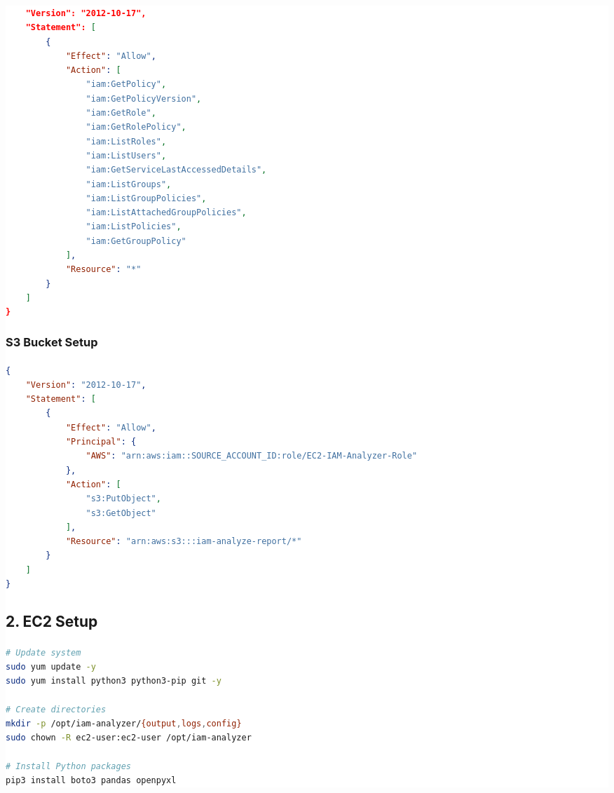 ```json
    "Version": "2012-10-17",
    "Statement": [
        {
            "Effect": "Allow",
            "Action": [
                "iam:GetPolicy",
                "iam:GetPolicyVersion",
                "iam:GetRole",
                "iam:GetRolePolicy",
                "iam:ListRoles",
                "iam:ListUsers",
                "iam:GetServiceLastAccessedDetails",
                "iam:ListGroups",
                "iam:ListGroupPolicies",
                "iam:ListAttachedGroupPolicies",
                "iam:ListPolicies",
                "iam:GetGroupPolicy"
            ],
            "Resource": "*"
        }
    ]
}
```

### S3 Bucket Setup
```json
{
    "Version": "2012-10-17",
    "Statement": [
        {
            "Effect": "Allow",
            "Principal": {
                "AWS": "arn:aws:iam::SOURCE_ACCOUNT_ID:role/EC2-IAM-Analyzer-Role"
            },
            "Action": [
                "s3:PutObject",
                "s3:GetObject"
            ],
            "Resource": "arn:aws:s3:::iam-analyze-report/*"
        }
    ]
}
```

## 2. EC2 Setup

```bash
# Update system
sudo yum update -y
sudo yum install python3 python3-pip git -y

# Create directories
mkdir -p /opt/iam-analyzer/{output,logs,config}
sudo chown -R ec2-user:ec2-user /opt/iam-analyzer

# Install Python packages
pip3 install boto3 pandas openpyxl
```
